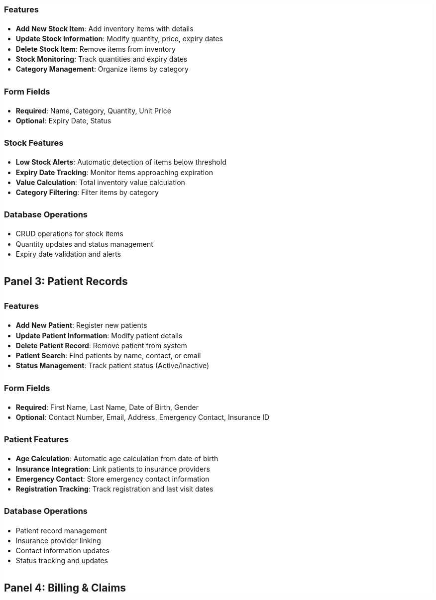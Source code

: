 ### Features
- **Add New Stock Item**: Add inventory items with details
- **Update Stock Information**: Modify quantity, price, expiry dates
- **Delete Stock Item**: Remove items from inventory
- **Stock Monitoring**: Track quantities and expiry dates
- **Category Management**: Organize items by category

### Form Fields
- **Required**: Name, Category, Quantity, Unit Price
- **Optional**: Expiry Date, Status

### Stock Features
- **Low Stock Alerts**: Automatic detection of items below threshold
- **Expiry Date Tracking**: Monitor items approaching expiration
- **Value Calculation**: Total inventory value calculation
- **Category Filtering**: Filter items by category

### Database Operations
- CRUD operations for stock items
- Quantity updates and status management
- Expiry date validation and alerts

## Panel 3: Patient Records

### Features
- **Add New Patient**: Register new patients
- **Update Patient Information**: Modify patient details
- **Delete Patient Record**: Remove patient from system
- **Patient Search**: Find patients by name, contact, or email
- **Status Management**: Track patient status (Active/Inactive)

### Form Fields
- **Required**: First Name, Last Name, Date of Birth, Gender
- **Optional**: Contact Number, Email, Address, Emergency Contact, Insurance ID

### Patient Features
- **Age Calculation**: Automatic age calculation from date of birth
- **Insurance Integration**: Link patients to insurance providers
- **Emergency Contact**: Store emergency contact information
- **Registration Tracking**: Track registration and last visit dates

### Database Operations
- Patient record management
- Insurance provider linking
- Contact information updates
- Status tracking and updates

## Panel 4: Billing & Claims
